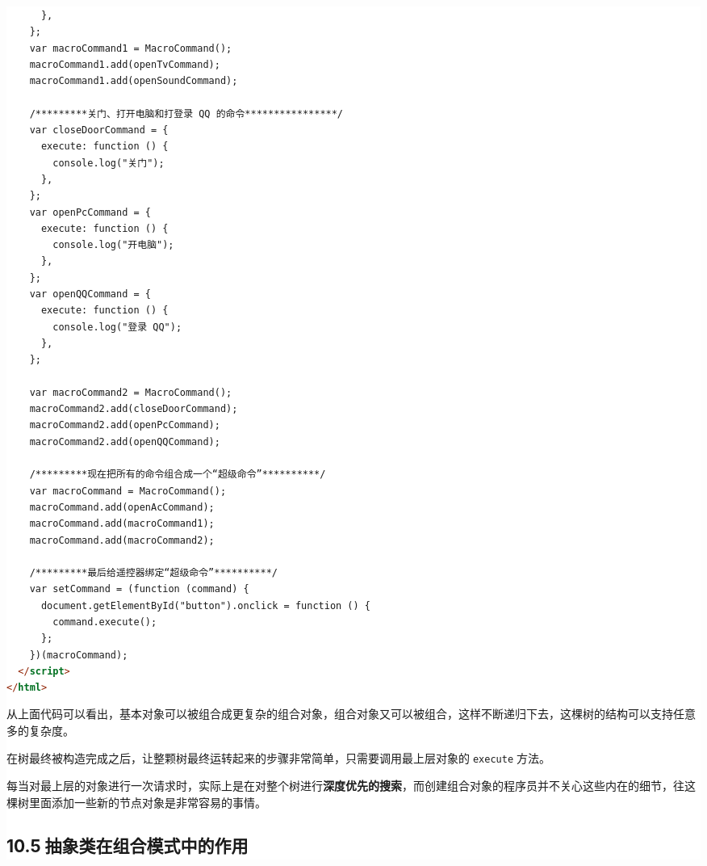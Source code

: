 ```html
      },
    };
    var macroCommand1 = MacroCommand();
    macroCommand1.add(openTvCommand);
    macroCommand1.add(openSoundCommand);

    /*********关门、打开电脑和打登录 QQ 的命令****************/
    var closeDoorCommand = {
      execute: function () {
        console.log("关门");
      },
    };
    var openPcCommand = {
      execute: function () {
        console.log("开电脑");
      },
    };
    var openQQCommand = {
      execute: function () {
        console.log("登录 QQ");
      },
    };

    var macroCommand2 = MacroCommand();
    macroCommand2.add(closeDoorCommand);
    macroCommand2.add(openPcCommand);
    macroCommand2.add(openQQCommand);

    /*********现在把所有的命令组合成一个“超级命令”**********/
    var macroCommand = MacroCommand();
    macroCommand.add(openAcCommand);
    macroCommand.add(macroCommand1);
    macroCommand.add(macroCommand2);

    /*********最后给遥控器绑定“超级命令”**********/
    var setCommand = (function (command) {
      document.getElementById("button").onclick = function () {
        command.execute();
      };
    })(macroCommand);
  </script>
</html>
```

从上面代码可以看出，基本对象可以被组合成更复杂的组合对象，组合对象又可以被组合，这样不断递归下去，这棵树的结构可以支持任意多的复杂度。

在树最终被构造完成之后，让整颗树最终运转起来的步骤非常简单，只需要调用最上层对象的 `execute` 方法。

每当对最上层的对象进行一次请求时，实际上是在对整个树进行**深度优先的搜索**，而创建组合对象的程序员并不关心这些内在的细节，往这棵树里面添加一些新的节点对象是非常容易的事情。

## 10.5 抽象类在组合模式中的作用
